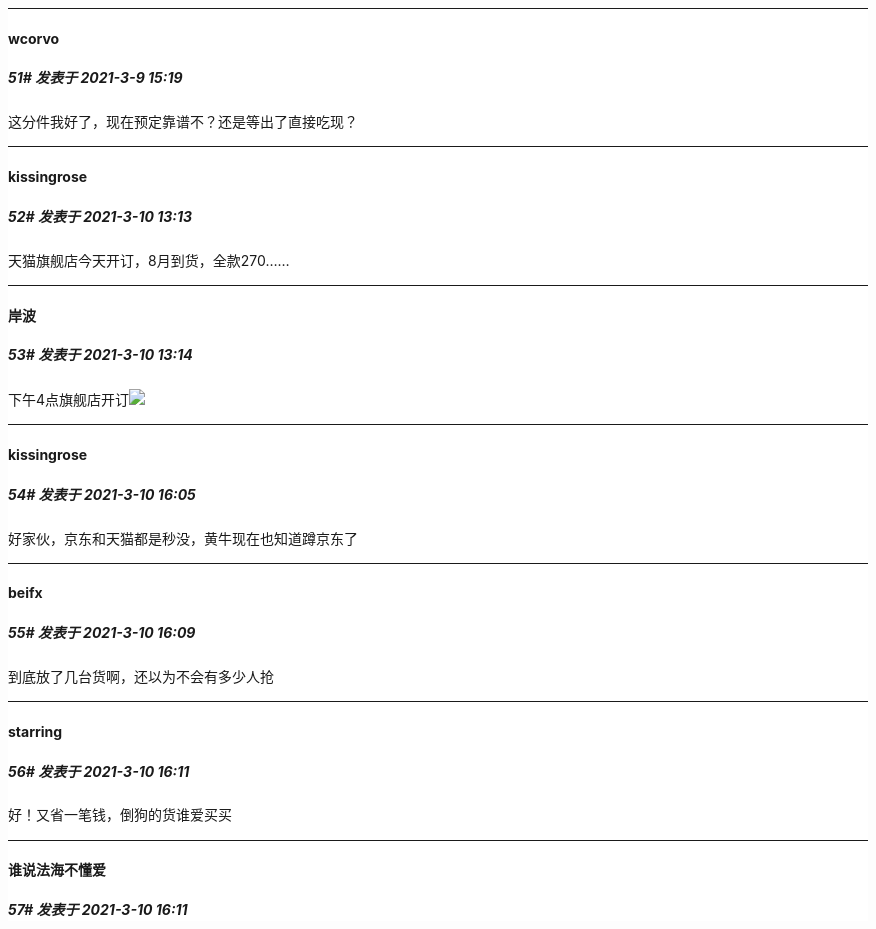 
*****

####  wcorvo  
##### 51#       发表于 2021-3-9 15:19


这分件我好了，现在预定靠谱不？还是等出了直接吃现？


*****

####  kissingrose  
##### 52#       发表于 2021-3-10 13:13


天猫旗舰店今天开订，8月到货，全款270……


*****

####  岸波  
##### 53#       发表于 2021-3-10 13:14


下午4点旗舰店开订<img src="https://static.saraba1st.com/image/smiley/face2017/057.png" referrerpolicy="no-referrer">


*****

####  kissingrose  
##### 54#       发表于 2021-3-10 16:05


好家伙，京东和天猫都是秒没，黄牛现在也知道蹲京东了


*****

####  beifx  
##### 55#       发表于 2021-3-10 16:09


到底放了几台货啊，还以为不会有多少人抢


*****

####  starring  
##### 56#       发表于 2021-3-10 16:11


好！又省一笔钱，倒狗的货谁爱买买


*****

####  谁说法海不懂爱  
##### 57#       发表于 2021-3-10 16:11
